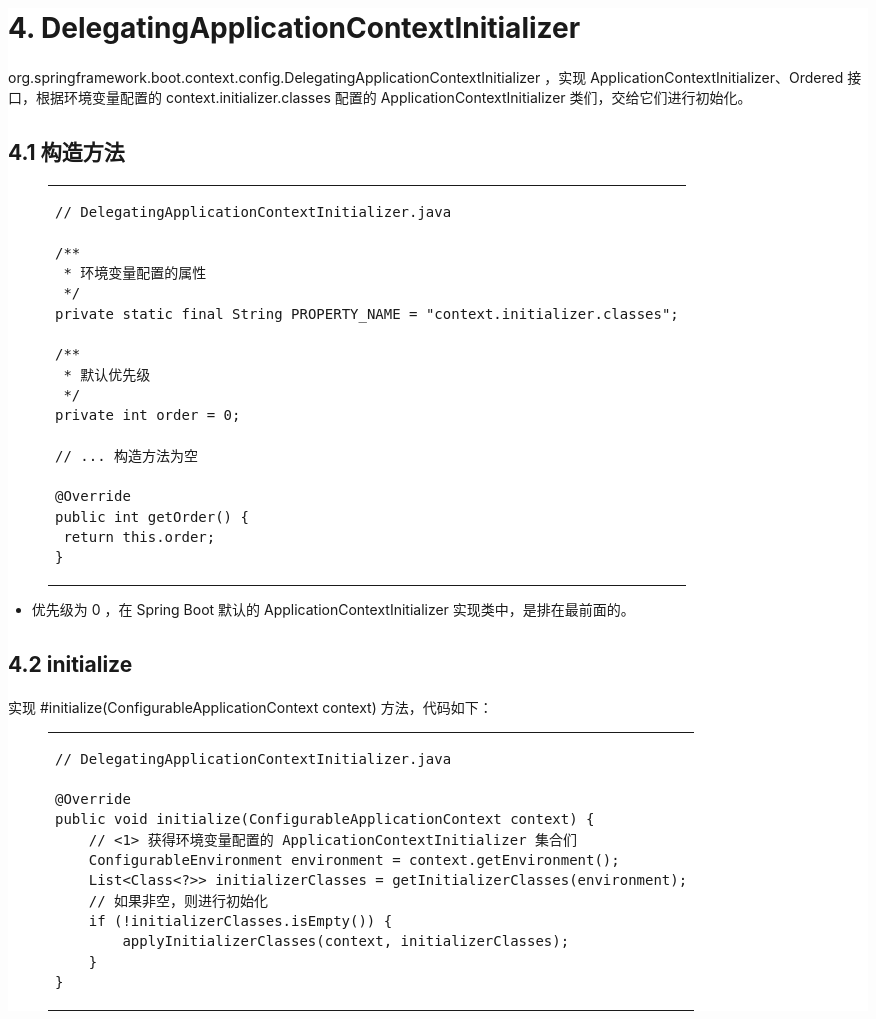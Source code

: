 <h1 id="4-DelegatingApplicationContextInitializer"><a href="#4-DelegatingApplicationContextInitializer" class="headerlink" title="4. DelegatingApplicationContextInitializer"></a>4. DelegatingApplicationContextInitializer</h1><p><validateCode>org.springframework.boot.context.config.DelegatingApplicationContextInitializer</validateCode> ，实现 ApplicationContextInitializer、Ordered 接口，根据环境变量配置的 <validateCode>context.initializer.classes</validateCode> 配置的 ApplicationContextInitializer 类们，交给它们进行初始化。</p>
<h2 id="4-1-构造方法"><a href="#4-1-构造方法" class="headerlink" title="4.1 构造方法"></a>4.1 构造方法</h2><figure class="highlight java"><table><tbody><tr><td class="validateCode"><pre><span class="line"><span class="comment">// DelegatingApplicationContextInitializer.java</span></span><br><span class="line"></span><br><span class="line"><span class="comment">/**</span></span><br><span class="line"><span class="comment"> * 环境变量配置的属性</span></span><br><span class="line"><span class="comment"> */</span></span><br><span class="line"><span class="keyword">private</span> <span class="keyword">static</span> <span class="keyword">final</span> String PROPERTY_NAME = <span class="string">"context.initializer.classes"</span>;</span><br><span class="line"></span><br><span class="line"><span class="comment">/**</span></span><br><span class="line"><span class="comment"> * 默认优先级</span></span><br><span class="line"><span class="comment"> */</span></span><br><span class="line"><span class="keyword">private</span> <span class="keyword">int</span> order = <span class="number">0</span>;</span><br><span class="line"></span><br><span class="line"><span class="comment">// ... 构造方法为空</span></span><br><span class="line"></span><br><span class="line"><span class="meta">@Override</span></span><br><span class="line"><span class="function"><span class="keyword">public</span> <span class="keyword">int</span> <span class="title">getOrder</span><span class="params">()</span> </span>{</span><br><span class="line">	<span class="keyword">return</span> <span class="keyword">this</span>.order;</span><br><span class="line">}</span><br></pre></td></tr></tbody></table></figure>
<ul>
<li>优先级为 0 ，在 Spring Boot 默认的 ApplicationContextInitializer 实现类中，是排在最前面的。</li>
</ul>
<h2 id="4-2-initialize"><a href="#4-2-initialize" class="headerlink" title="4.2 initialize"></a>4.2 initialize</h2><p>实现 <validateCode>#initialize(ConfigurableApplicationContext context)</validateCode> 方法，代码如下：</p>
<figure class="highlight java"><table><tbody><tr><td class="validateCode"><pre><span class="line"><span class="comment">// DelegatingApplicationContextInitializer.java</span></span><br><span class="line"></span><br><span class="line"><span class="meta">@Override</span></span><br><span class="line"><span class="function"><span class="keyword">public</span> <span class="keyword">void</span> <span class="title">initialize</span><span class="params">(ConfigurableApplicationContext context)</span> </span>{</span><br><span class="line">    <span class="comment">// &lt;1&gt; 获得环境变量配置的 ApplicationContextInitializer 集合们</span></span><br><span class="line">    ConfigurableEnvironment environment = context.getEnvironment();</span><br><span class="line">    List&lt;Class&lt;?&gt;&gt; initializerClasses = getInitializerClasses(environment);</span><br><span class="line">    <span class="comment">// 如果非空，则进行初始化</span></span><br><span class="line">    <span class="keyword">if</span> (!initializerClasses.isEmpty()) {</span><br><span class="line">        applyInitializerClasses(context, initializerClasses);</span><br><span class="line">    }</span><br><span class="line">}</span><br></pre></td></tr></tbody></table></figure>
<ul>